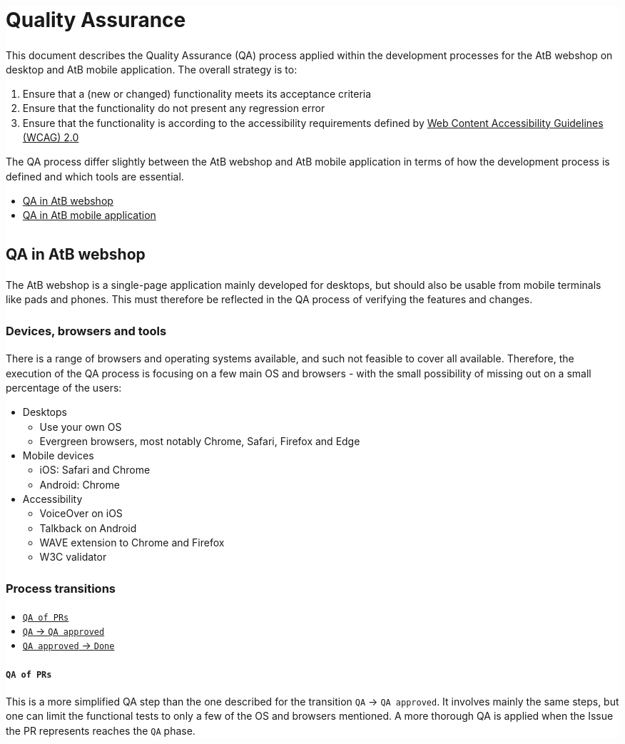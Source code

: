 # Quality Assurance

This document describes the Quality Assurance (QA) process applied within the
development processes for the AtB webshop on desktop and AtB mobile application.
The overall strategy is to:
1. Ensure that a (new or changed) functionality meets its acceptance criteria
1. Ensure that the functionality do not present any regression error
1. Ensure that the functionality is according to the accessibility requirements defined
   by [Web Content Accessibility Guidelines (WCAG) 2.0](https://www.w3.org/TR/WCAG20/)

The QA process differ slightly between the AtB webshop and AtB mobile application
in terms of how the development process is defined and which tools are essential.
- [QA in AtB webshop](#qa-in-atb-webshop)
- [QA in AtB mobile application](#qa-in-atb-mobile-application)


## QA in AtB webshop

The AtB webshop is a single-page application mainly developed for desktops, but should
also be usable from mobile terminals like pads and phones. This must therefore be
reflected in the QA process of verifying the features and changes.

### Devices, browsers and tools

There is a range of browsers and operating systems available, and such not feasible to cover
all available. Therefore, the execution of the QA process is focusing on a few main OS and browsers -
with the small possibility of missing out on a small percentage of the users:

- Desktops
    - Use your own OS
    - Evergreen browsers, most notably Chrome, Safari, Firefox and Edge
- Mobile devices
    - iOS: Safari and Chrome
    - Android: Chrome
- Accessibility
    - VoiceOver on iOS
    - Talkback on Android
    - WAVE extension to Chrome and Firefox
    - W3C validator

### Process transitions

- [`QA of PRs`](#qa-of-prs)
- [`QA` → `QA approved`](#qa--qa-approved)
- [`QA approved` → `Done`](#qa-approved--done)

#### `QA of PRs`

This is a more simplified QA step than the one described for the transition `QA` → `QA approved`.
It involves mainly the same steps, but one can limit the functional tests to only
a few of the OS and browsers mentioned. A more thorough QA is applied when the Issue
the PR represents reaches the `QA` phase.

